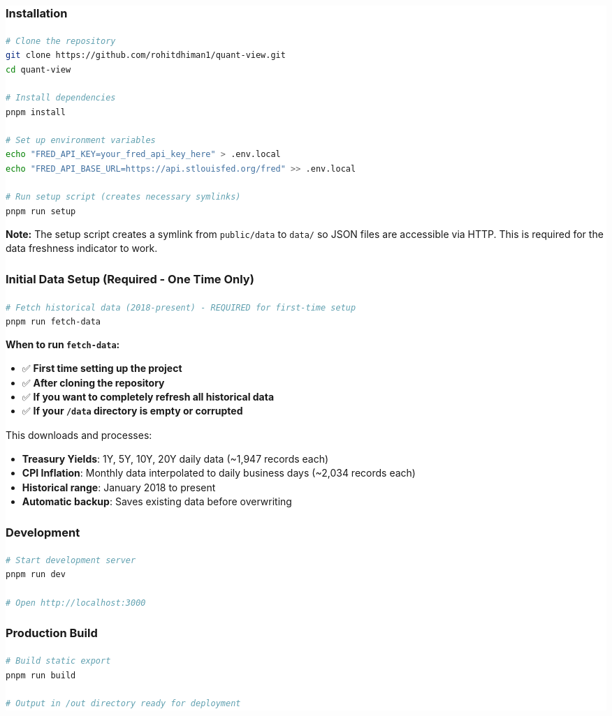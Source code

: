 ### Installation

```bash
# Clone the repository
git clone https://github.com/rohitdhiman1/quant-view.git
cd quant-view

# Install dependencies
pnpm install

# Set up environment variables
echo "FRED_API_KEY=your_fred_api_key_here" > .env.local
echo "FRED_API_BASE_URL=https://api.stlouisfed.org/fred" >> .env.local

# Run setup script (creates necessary symlinks)
pnpm run setup
```

**Note:** The setup script creates a symlink from `public/data` to `data/` so JSON files are accessible via HTTP. This is required for the data freshness indicator to work.

### Initial Data Setup (Required - One Time Only)

```bash
# Fetch historical data (2018-present) - REQUIRED for first-time setup
pnpm run fetch-data
```

**When to run `fetch-data`:**
- ✅ **First time setting up the project**
- ✅ **After cloning the repository**
- ✅ **If you want to completely refresh all historical data**
- ✅ **If your `/data` directory is empty or corrupted**

This downloads and processes:
- **Treasury Yields**: 1Y, 5Y, 10Y, 20Y daily data (~1,947 records each)
- **CPI Inflation**: Monthly data interpolated to daily business days (~2,034 records each)
- **Historical range**: January 2018 to present
- **Automatic backup**: Saves existing data before overwriting

### Development

```bash
# Start development server
pnpm run dev

# Open http://localhost:3000
```

### Production Build

```bash
# Build static export
pnpm run build

# Output in /out directory ready for deployment
```
